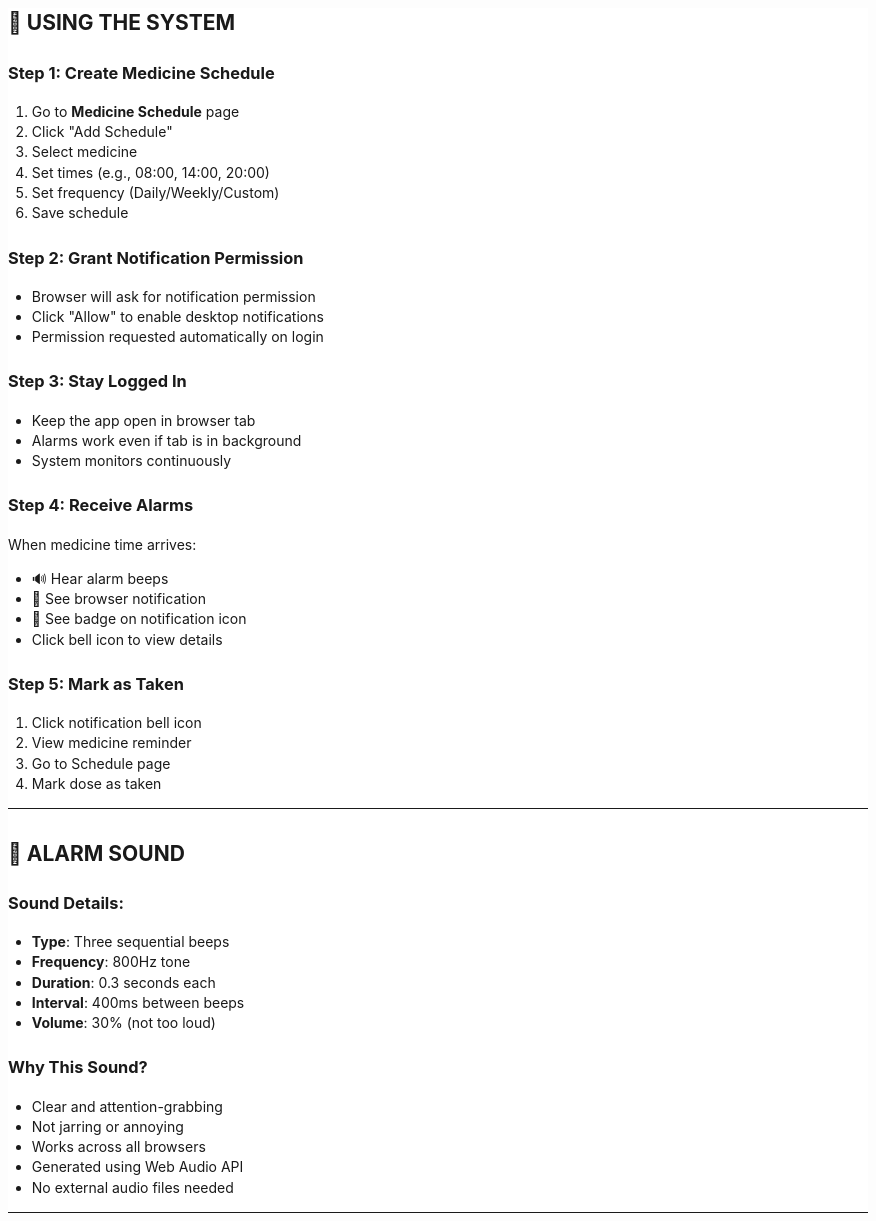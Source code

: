 
## 📱 **USING THE SYSTEM**

### **Step 1: Create Medicine Schedule**
1. Go to **Medicine Schedule** page
2. Click "Add Schedule"
3. Select medicine
4. Set times (e.g., 08:00, 14:00, 20:00)
5. Set frequency (Daily/Weekly/Custom)
6. Save schedule

### **Step 2: Grant Notification Permission**
- Browser will ask for notification permission
- Click "Allow" to enable desktop notifications
- Permission requested automatically on login

### **Step 3: Stay Logged In**
- Keep the app open in browser tab
- Alarms work even if tab is in background
- System monitors continuously

### **Step 4: Receive Alarms**
When medicine time arrives:
- 🔊 Hear alarm beeps
- 📱 See browser notification
- 🔴 See badge on notification icon
- Click bell icon to view details

### **Step 5: Mark as Taken**
1. Click notification bell icon
2. View medicine reminder
3. Go to Schedule page
4. Mark dose as taken

---

## 🎵 **ALARM SOUND**

### **Sound Details:**
- **Type**: Three sequential beeps
- **Frequency**: 800Hz tone
- **Duration**: 0.3 seconds each
- **Interval**: 400ms between beeps
- **Volume**: 30% (not too loud)

### **Why This Sound?**
- Clear and attention-grabbing
- Not jarring or annoying
- Works across all browsers
- Generated using Web Audio API
- No external audio files needed

---